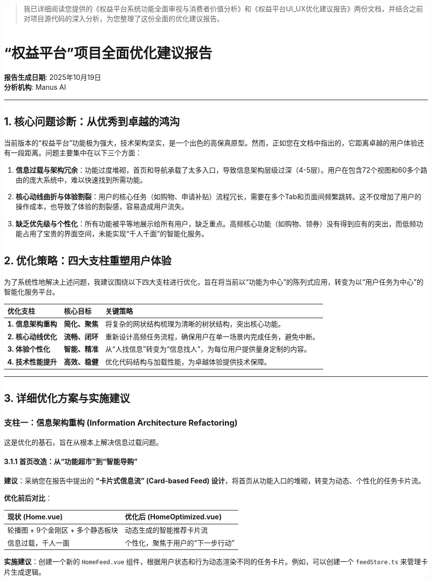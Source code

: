 > 我已详细阅读您提供的《权益平台系统功能全面审视与消费者价值分析》和《权益平台UI_UX优化建议报告》两份文档，并结合之前对项目源代码的深入分析，为您整理了这份全面的优化建议报告。

# “权益平台”项目全面优化建议报告

**报告生成日期**: 2025年10月19日  
**分析机构**: Manus AI

---

## 1. 核心问题诊断：从优秀到卓越的鸿沟

当前版本的“权益平台”功能极为强大，技术架构坚实，是一个出色的高保真原型。然而，正如您在文档中指出的，它距离卓越的用户体验还有一段距离。问题主要集中在以下三个方面：

1.  **信息过载与架构冗余**：功能过度堆砌，首页和导航承载了太多入口，导致信息架构层级过深（4-5层）。用户在包含72个视图和60多个路由的庞大系统中，难以快速找到所需功能。

2.  **核心动线曲折与体验割裂**：用户的核心任务（如购物、申请补贴）流程冗长，需要在多个Tab和页面间频繁跳转。这不仅增加了用户的操作成本，也导致了体验的割裂感，容易造成用户流失。

3.  **缺乏优先级与个性化**：所有功能被平等地展示给所有用户，缺乏重点。高频核心功能（如购物、领券）没有得到应有的突出，而低频功能占用了宝贵的界面空间，未能实现“千人千面”的智能化服务。

## 2. 优化策略：四大支柱重塑用户体验

为了系统性地解决上述问题，我建议围绕以下四大支柱进行优化，旨在将当前以“功能为中心”的陈列式应用，转变为以“用户任务为中心”的智能化服务平台。

| 优化支柱 | 核心目标 | 关键策略 |
| :--- | :--- | :--- |
| **1. 信息架构重构** | **简化、聚焦** | 将复杂的网状结构梳理为清晰的树状结构，突出核心功能。 |
| **2. 核心动线优化** | **流畅、闭环** | 重新设计高频任务流程，确保用户在单一场景内完成任务，避免中断。 |
| **3. 体验个性化** | **智能、精准** | 从“人找信息”转变为“信息找人”，为每位用户提供量身定制的内容。 |
| **4. 技术性能提升** | **高效、稳健** | 优化代码结构与加载性能，为卓越体验提供技术保障。 |

---

## 3. 详细优化方案与实施建议

### 支柱一：信息架构重构 (Information Architecture Refactoring)

这是优化的基石，旨在从根本上解决信息过载问题。

#### 3.1.1 首页改造：从“功能超市”到“智能导购”

**建议**：采纳您在报告中提出的 **“卡片式信息流” (Card-based Feed) 设计**，将首页从功能入口的堆砌，转变为动态、个性化的任务卡片流。

**优化前后对比**：

| 现状 (Home.vue) | 优化后 (HomeOptimized.vue) |
| :--- | :--- |
| 轮播图 + 9个金刚区 + 多个静态板块 | 动态生成的智能推荐卡片流 |
| 信息过载，千人一面 | 个性化，聚焦于用户的“下一步行动” |

**实施建议**：创建一个新的 `HomeFeed.vue` 组件，根据用户状态和行为动态渲染不同的任务卡片。例如，可以创建一个 `feedStore.ts` 来管理卡片生成逻辑。

